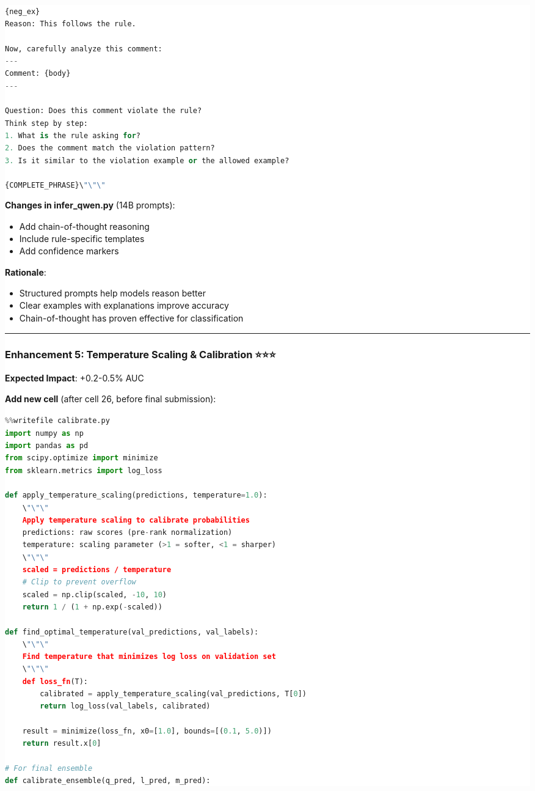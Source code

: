 ```python
{neg_ex}
Reason: This follows the rule.

Now, carefully analyze this comment:
---
Comment: {body}
---

Question: Does this comment violate the rule?
Think step by step:
1. What is the rule asking for?
2. Does the comment match the violation pattern?
3. Is it similar to the violation example or the allowed example?

{COMPLETE_PHRASE}\"\"\"
```

**Changes in infer_qwen.py** (14B prompts):
- Add chain-of-thought reasoning
- Include rule-specific templates
- Add confidence markers

**Rationale**:
- Structured prompts help models reason better
- Clear examples with explanations improve accuracy
- Chain-of-thought has proven effective for classification

---

### Enhancement 5: Temperature Scaling & Calibration ⭐⭐⭐
**Expected Impact**: +0.2-0.5% AUC

**Add new cell** (after cell 26, before final submission):

```python
%%writefile calibrate.py
import numpy as np
import pandas as pd
from scipy.optimize import minimize
from sklearn.metrics import log_loss

def apply_temperature_scaling(predictions, temperature=1.0):
    \"\"\"
    Apply temperature scaling to calibrate probabilities
    predictions: raw scores (pre-rank normalization)
    temperature: scaling parameter (>1 = softer, <1 = sharper)
    \"\"\"
    scaled = predictions / temperature
    # Clip to prevent overflow
    scaled = np.clip(scaled, -10, 10)
    return 1 / (1 + np.exp(-scaled))

def find_optimal_temperature(val_predictions, val_labels):
    \"\"\"
    Find temperature that minimizes log loss on validation set
    \"\"\"
    def loss_fn(T):
        calibrated = apply_temperature_scaling(val_predictions, T[0])
        return log_loss(val_labels, calibrated)

    result = minimize(loss_fn, x0=[1.0], bounds=[(0.1, 5.0)])
    return result.x[0]

# For final ensemble
def calibrate_ensemble(q_pred, l_pred, m_pred):
```
